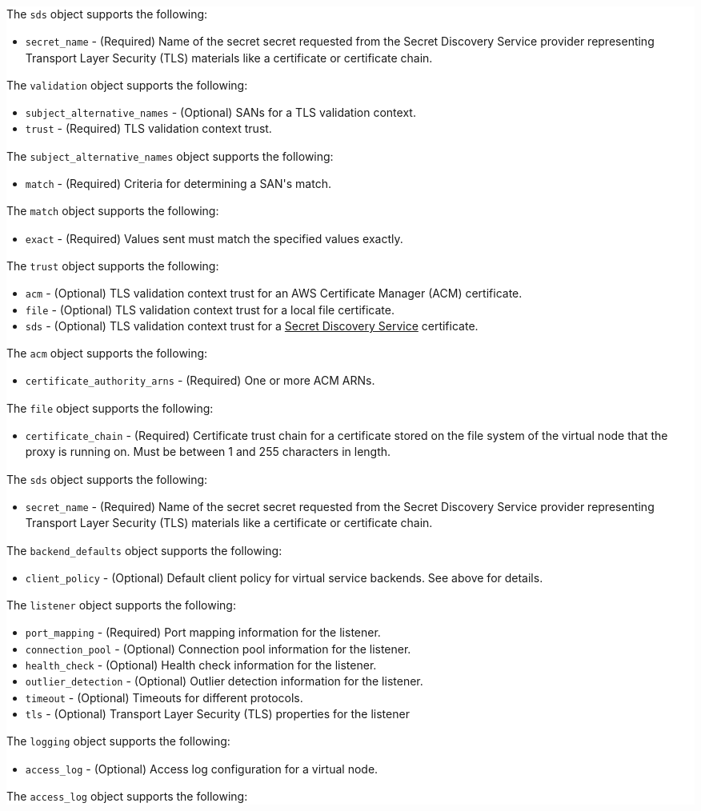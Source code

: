 The `sds` object supports the following:

* `secret_name` - (Required) Name of the secret secret requested from the Secret Discovery Service provider representing Transport Layer Security (TLS) materials like a certificate or certificate chain.

The `validation` object supports the following:

* `subject_alternative_names` - (Optional) SANs for a TLS validation context.
* `trust` - (Required) TLS validation context trust.

The `subject_alternative_names` object supports the following:

* `match` - (Required) Criteria for determining a SAN's match.

The `match` object supports the following:

* `exact` - (Required) Values sent must match the specified values exactly.

The `trust` object supports the following:

* `acm` - (Optional) TLS validation context trust for an AWS Certificate Manager (ACM) certificate.
* `file` - (Optional) TLS validation context trust for a local file certificate.
* `sds` - (Optional) TLS validation context trust for a [Secret Discovery Service](https://www.envoyproxy.io/docs/envoy/latest/configuration/security/secret#secret-discovery-service-sds) certificate.

The `acm` object supports the following:

* `certificate_authority_arns` - (Required) One or more ACM ARNs.

The `file` object supports the following:

* `certificate_chain` - (Required) Certificate trust chain for a certificate stored on the file system of the virtual node that the proxy is running on. Must be between 1 and 255 characters in length.

The `sds` object supports the following:

* `secret_name` - (Required) Name of the secret secret requested from the Secret Discovery Service provider representing Transport Layer Security (TLS) materials like a certificate or certificate chain.

The `backend_defaults` object supports the following:

* `client_policy` - (Optional) Default client policy for virtual service backends. See above for details.

The `listener` object supports the following:

* `port_mapping` - (Required) Port mapping information for the listener.
* `connection_pool` - (Optional) Connection pool information for the listener.
* `health_check` - (Optional) Health check information for the listener.
* `outlier_detection` - (Optional) Outlier detection information for the listener.
* `timeout` - (Optional) Timeouts for different protocols.
* `tls` - (Optional) Transport Layer Security (TLS) properties for the listener

The `logging` object supports the following:

* `access_log` - (Optional) Access log configuration for a virtual node.

The `access_log` object supports the following:
